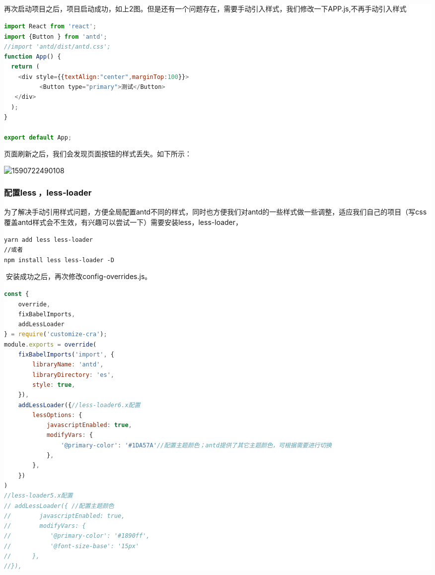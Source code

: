 再次启动项目之后，项目启动成功，如上2图。但是还有一个问题存在，需要手动引入样式，我们修改一下APP.js,不再手动引入样式

```js
import React from 'react';
import {Button } from 'antd';
//import 'antd/dist/antd.css';
function App() {
  return (
    <div style={{textAlign:"center",marginTop:100}}>
          <Button type="primary">测试</Button>
   </div>
  );
}

export default App;
```

页面刷新之后，我们会发现页面按钮的样式丢失。如下所示：

![1590722490108](D:\Typroa\assets\1590722490108.png)

###	配置less ，less-loader

​		为了解决手动引用样式问题，方便全局配置antd不同的样式，同时也方便我们对antd的一些样式做一些调整，适应我们自己的项目（写css覆盖antd样式会不生效，有兴趣可以尝试一下）需要安装less，less-loader，

```
yarn add less less-loader
//或者
npm install less less-loader -D
```

​		安装成功之后，再次修改config-overrides.js。

```js
const {
    override,
    fixBabelImports,
    addLessLoader
} = require('customize-cra');
module.exports = override(
    fixBabelImports('import', {
        libraryName: 'antd',
        libraryDirectory: 'es',
        style: true,
    }),
    addLessLoader({//less-loader6.x配置
        lessOptions: {
            javascriptEnabled: true,
            modifyVars: {
                '@primary-color': '#1DA57A'//配置主题颜色；antd提供了其它主题颜色，可根据需要进行切换
            },
        },
    })
)
//less-loader5.x配置
// addLessLoader({ //配置主题颜色
//        javascriptEnabled: true,
//        modifyVars: {
//           '@primary-color': '#1890ff',
//           '@font-size-base': '15px'
//      },
//}),
```
